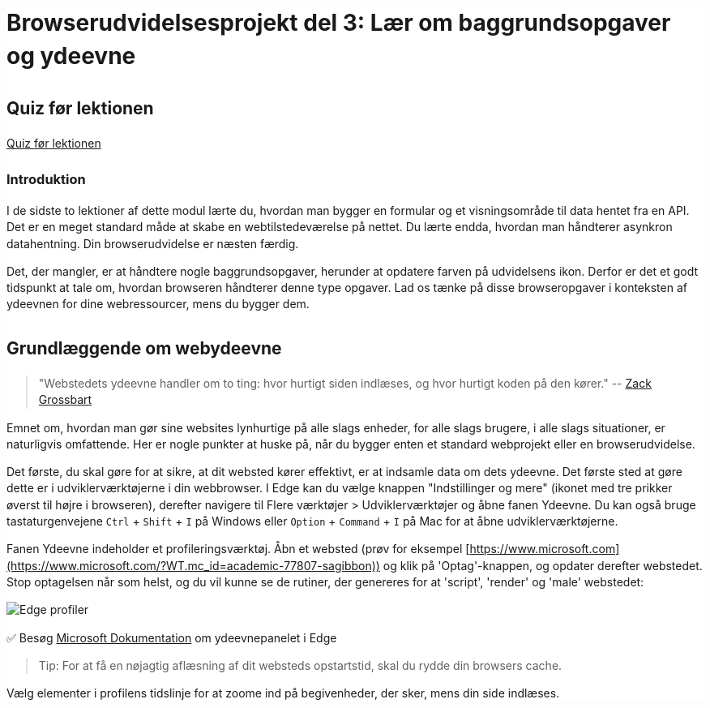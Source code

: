 
# Browserudvidelsesprojekt del 3: Lær om baggrundsopgaver og ydeevne

## Quiz før lektionen

[Quiz før lektionen](https://ff-quizzes.netlify.app/web/quiz/27)

### Introduktion

I de sidste to lektioner af dette modul lærte du, hvordan man bygger en formular og et visningsområde til data hentet fra en API. Det er en meget standard måde at skabe en webtilstedeværelse på nettet. Du lærte endda, hvordan man håndterer asynkron datahentning. Din browserudvidelse er næsten færdig.

Det, der mangler, er at håndtere nogle baggrundsopgaver, herunder at opdatere farven på udvidelsens ikon. Derfor er det et godt tidspunkt at tale om, hvordan browseren håndterer denne type opgaver. Lad os tænke på disse browseropgaver i konteksten af ydeevnen for dine webressourcer, mens du bygger dem.

## Grundlæggende om webydeevne

> "Webstedets ydeevne handler om to ting: hvor hurtigt siden indlæses, og hvor hurtigt koden på den kører." -- [Zack Grossbart](https://www.smashingmagazine.com/2012/06/javascript-profiling-chrome-developer-tools/)

Emnet om, hvordan man gør sine websites lynhurtige på alle slags enheder, for alle slags brugere, i alle slags situationer, er naturligvis omfattende. Her er nogle punkter at huske på, når du bygger enten et standard webprojekt eller en browserudvidelse.

Det første, du skal gøre for at sikre, at dit websted kører effektivt, er at indsamle data om dets ydeevne. Det første sted at gøre dette er i udviklerværktøjerne i din webbrowser. I Edge kan du vælge knappen "Indstillinger og mere" (ikonet med tre prikker øverst til højre i browseren), derefter navigere til Flere værktøjer > Udviklerværktøjer og åbne fanen Ydeevne. Du kan også bruge tastaturgenvejene `Ctrl` + `Shift` + `I` på Windows eller `Option` + `Command` + `I` på Mac for at åbne udviklerværktøjerne.

Fanen Ydeevne indeholder et profileringsværktøj. Åbn et websted (prøv for eksempel [https://www.microsoft.com](https://www.microsoft.com/?WT.mc_id=academic-77807-sagibbon)) og klik på 'Optag'-knappen, og opdater derefter webstedet. Stop optagelsen når som helst, og du vil kunne se de rutiner, der genereres for at 'script', 'render' og 'male' webstedet:

![Edge profiler](../../../../translated_images/profiler.5a4a62479c5df01cfec9aab74173dba13f91d2c968e1a1ae434c26165792df15.da.png)

✅ Besøg [Microsoft Dokumentation](https://docs.microsoft.com/microsoft-edge/devtools-guide/performance/?WT.mc_id=academic-77807-sagibbon) om ydeevnepanelet i Edge

> Tip: For at få en nøjagtig aflæsning af dit websteds opstartstid, skal du rydde din browsers cache.

Vælg elementer i profilens tidslinje for at zoome ind på begivenheder, der sker, mens din side indlæses.
